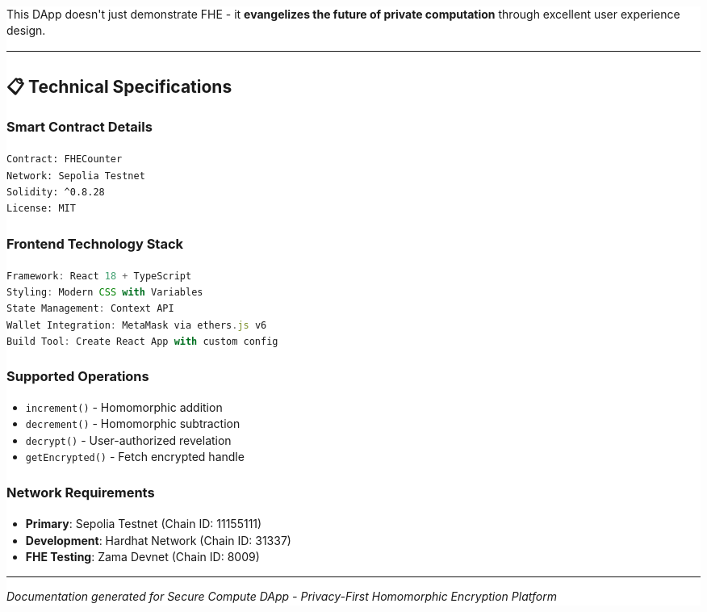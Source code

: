 This DApp doesn't just demonstrate FHE - it **evangelizes the future of private computation** through excellent user experience design.

---

## 📋 Technical Specifications

### Smart Contract Details
```solidity
Contract: FHECounter
Network: Sepolia Testnet
Solidity: ^0.8.28
License: MIT
```

### Frontend Technology Stack
```javascript
Framework: React 18 + TypeScript
Styling: Modern CSS with Variables
State Management: Context API
Wallet Integration: MetaMask via ethers.js v6
Build Tool: Create React App with custom config
```

### Supported Operations
- `increment()` - Homomorphic addition
- `decrement()` - Homomorphic subtraction  
- `decrypt()` - User-authorized revelation
- `getEncrypted()` - Fetch encrypted handle

### Network Requirements
- **Primary**: Sepolia Testnet (Chain ID: 11155111)
- **Development**: Hardhat Network (Chain ID: 31337)
- **FHE Testing**: Zama Devnet (Chain ID: 8009)

---

*Documentation generated for Secure Compute DApp - Privacy-First Homomorphic Encryption Platform*